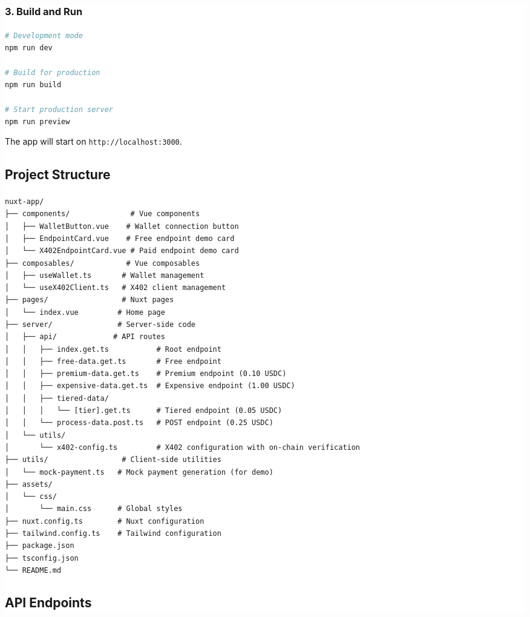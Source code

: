 ### 3. Build and Run

```bash
# Development mode
npm run dev

# Build for production
npm run build

# Start production server
npm run preview
```

The app will start on `http://localhost:3000`.

## Project Structure

```
nuxt-app/
├── components/              # Vue components
│   ├── WalletButton.vue    # Wallet connection button
│   ├── EndpointCard.vue    # Free endpoint demo card
│   └── X402EndpointCard.vue # Paid endpoint demo card
├── composables/            # Vue composables
│   ├── useWallet.ts       # Wallet management
│   └── useX402Client.ts   # X402 client management
├── pages/                 # Nuxt pages
│   └── index.vue         # Home page
├── server/               # Server-side code
│   ├── api/             # API routes
│   │   ├── index.get.ts           # Root endpoint
│   │   ├── free-data.get.ts       # Free endpoint
│   │   ├── premium-data.get.ts    # Premium endpoint (0.10 USDC)
│   │   ├── expensive-data.get.ts  # Expensive endpoint (1.00 USDC)
│   │   ├── tiered-data/
│   │   │   └── [tier].get.ts      # Tiered endpoint (0.05 USDC)
│   │   └── process-data.post.ts   # POST endpoint (0.25 USDC)
│   └── utils/
│       └── x402-config.ts         # X402 configuration with on-chain verification
├── utils/                 # Client-side utilities
│   └── mock-payment.ts   # Mock payment generation (for demo)
├── assets/
│   └── css/
│       └── main.css      # Global styles
├── nuxt.config.ts        # Nuxt configuration
├── tailwind.config.ts    # Tailwind configuration
├── package.json
├── tsconfig.json
└── README.md
```

## API Endpoints
